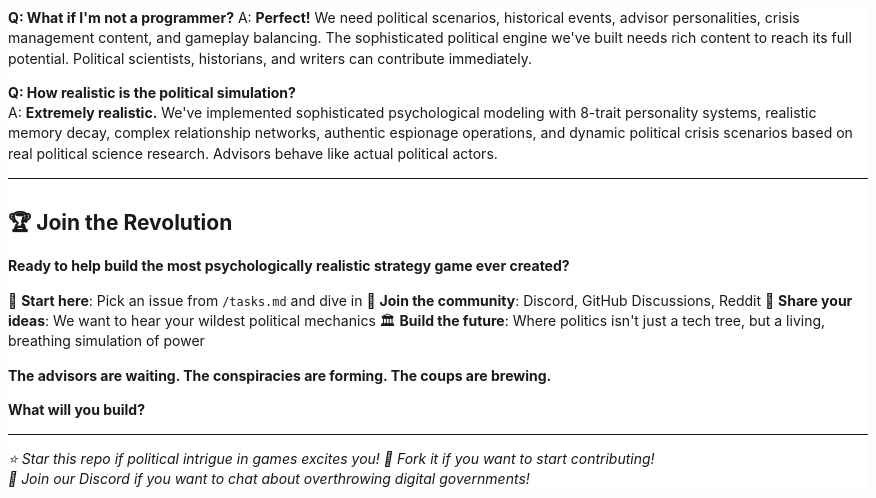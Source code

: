 **Q: What if I'm not a programmer?**
A: **Perfect!** We need political scenarios, historical events, advisor personalities, crisis management content, and gameplay balancing. The sophisticated political engine we've built needs rich content to reach its full potential. Political scientists, historians, and writers can contribute immediately.

**Q: How realistic is the political simulation?**  
A: **Extremely realistic.** We've implemented sophisticated psychological modeling with 8-trait personality systems, realistic memory decay, complex relationship networks, authentic espionage operations, and dynamic political crisis scenarios based on real political science research. Advisors behave like actual political actors.

---

## 🏆 **Join the Revolution**

**Ready to help build the most psychologically realistic strategy game ever created?**

🎯 **Start here**: Pick an issue from `/tasks.md` and dive in
🎪 **Join the community**: Discord, GitHub Discussions, Reddit
🚀 **Share your ideas**: We want to hear your wildest political mechanics
🏛️ **Build the future**: Where politics isn't just a tech tree, but a living, breathing simulation of power

**The advisors are waiting. The conspiracies are forming. The coups are brewing.**

**What will you build?**

---

*⭐ Star this repo if political intrigue in games excites you!*
*🍴 Fork it if you want to start contributing!*  
*💬 Join our Discord if you want to chat about overthrowing digital governments!*
